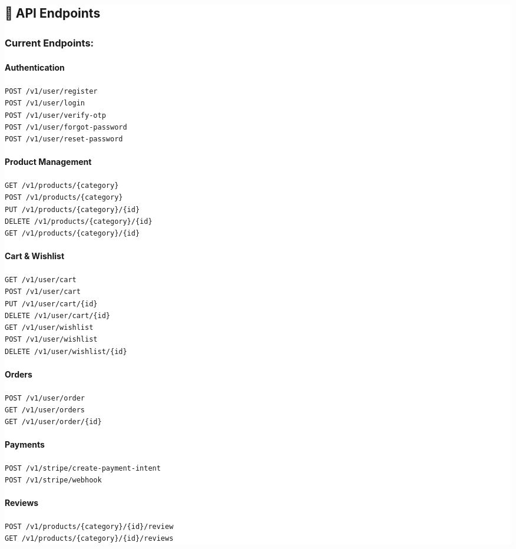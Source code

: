 ## 🔗 API Endpoints

### **Current Endpoints:**

#### **Authentication**

```
POST /v1/user/register
POST /v1/user/login
POST /v1/user/verify-otp
POST /v1/user/forgot-password
POST /v1/user/reset-password
```

#### **Product Management**

```
GET /v1/products/{category}
POST /v1/products/{category}
PUT /v1/products/{category}/{id}
DELETE /v1/products/{category}/{id}
GET /v1/products/{category}/{id}
```

#### **Cart & Wishlist**

```
GET /v1/user/cart
POST /v1/user/cart
PUT /v1/user/cart/{id}
DELETE /v1/user/cart/{id}
GET /v1/user/wishlist
POST /v1/user/wishlist
DELETE /v1/user/wishlist/{id}
```

#### **Orders**

```
POST /v1/user/order
GET /v1/user/orders
GET /v1/user/order/{id}
```

#### **Payments**

```
POST /v1/stripe/create-payment-intent
POST /v1/stripe/webhook
```

#### **Reviews**

```
POST /v1/products/{category}/{id}/review
GET /v1/products/{category}/{id}/reviews
```
